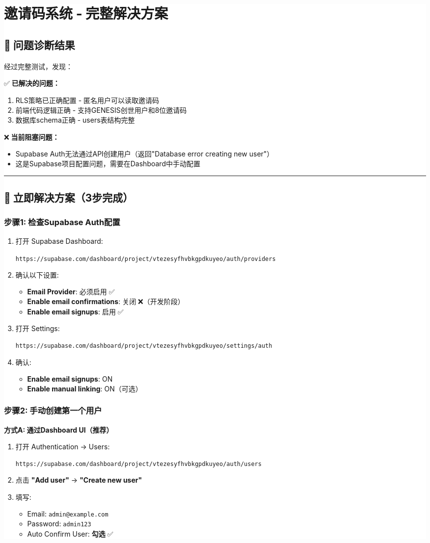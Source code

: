 # 邀请码系统 - 完整解决方案

## 🎯 问题诊断结果

经过完整测试，发现：

✅ **已解决的问题：**
1. RLS策略已正确配置 - 匿名用户可以读取邀请码
2. 前端代码逻辑正确 - 支持GENESIS创世用户和8位邀请码
3. 数据库schema正确 - users表结构完整

❌ **当前阻塞问题：**
- Supabase Auth无法通过API创建用户（返回"Database error creating new user"）
- 这是Supabase项目配置问题，需要在Dashboard中手动配置

---

## 🔧 立即解决方案（3步完成）

### 步骤1: 检查Supabase Auth配置

1. 打开 Supabase Dashboard:
   ```
   https://supabase.com/dashboard/project/vtezesyfhvbkgpdkuyeo/auth/providers
   ```

2. 确认以下设置:
   - **Email Provider**: 必须启用 ✅
   - **Enable email confirmations**: 关闭 ❌（开发阶段）
   - **Enable email signups**: 启用 ✅

3. 打开 Settings:
   ```
   https://supabase.com/dashboard/project/vtezesyfhvbkgpdkuyeo/settings/auth
   ```

4. 确认:
   - **Enable email signups**: ON
   - **Enable manual linking**: ON（可选）

### 步骤2: 手动创建第一个用户

**方式A: 通过Dashboard UI（推荐）**

1. 打开 Authentication → Users:
   ```
   https://supabase.com/dashboard/project/vtezesyfhvbkgpdkuyeo/auth/users
   ```

2. 点击 **"Add user"** → **"Create new user"**

3. 填写:
   - Email: `admin@example.com`
   - Password: `admin123`
   - Auto Confirm User: **勾选** ✅
